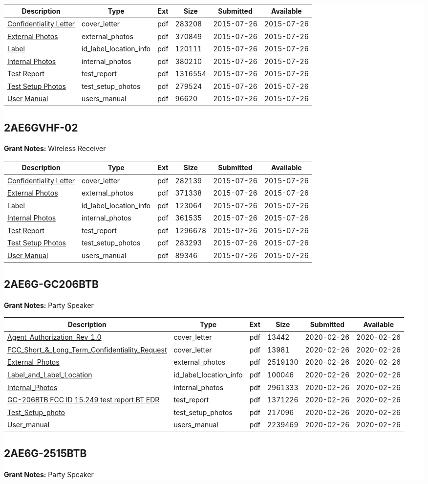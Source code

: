 | Description | Type | Ext | Size | Submitted | Available |
| ----------- | ---- | --- | ---- | --------- | --------- |
| [Confidentiality Letter](2AE6GVHF-01/6428605cac6ebc994be38a32ef689abe/2692040.pdf) | cover_letter | pdf | 283208 | 2015-07-26 | 2015-07-26 |
| [External Photos](2AE6GVHF-01/6428605cac6ebc994be38a32ef689abe/2692034.pdf) | external_photos | pdf | 370849 | 2015-07-26 | 2015-07-26 |
| [Label](2AE6GVHF-01/6428605cac6ebc994be38a32ef689abe/2692033.pdf) | id_label_location_info | pdf | 120111 | 2015-07-26 | 2015-07-26 |
| [Internal Photos](2AE6GVHF-01/6428605cac6ebc994be38a32ef689abe/2692039.pdf) | internal_photos | pdf | 380210 | 2015-07-26 | 2015-07-26 |
| [Test Report](2AE6GVHF-01/6428605cac6ebc994be38a32ef689abe/2692036.pdf) | test_report | pdf | 1316554 | 2015-07-26 | 2015-07-26 |
| [Test Setup Photos](2AE6GVHF-01/6428605cac6ebc994be38a32ef689abe/2692037.pdf) | test_setup_photos | pdf | 279524 | 2015-07-26 | 2015-07-26 |
| [User Manual](2AE6GVHF-01/6428605cac6ebc994be38a32ef689abe/2692038.pdf) | users_manual | pdf | 96620 | 2015-07-26 | 2015-07-26 |
## 2AE6GVHF-02
**Grant Notes:** Wireless Receiver

| Description | Type | Ext | Size | Submitted | Available |
| ----------- | ---- | --- | ---- | --------- | --------- |
| [Confidentiality Letter](2AE6GVHF-02/455b3a4b4085e89f98960b711819d21c/2692048.pdf) | cover_letter | pdf | 282139 | 2015-07-26 | 2015-07-26 |
| [External Photos](2AE6GVHF-02/455b3a4b4085e89f98960b711819d21c/2692042.pdf) | external_photos | pdf | 371338 | 2015-07-26 | 2015-07-26 |
| [Label](2AE6GVHF-02/455b3a4b4085e89f98960b711819d21c/2692041.pdf) | id_label_location_info | pdf | 123064 | 2015-07-26 | 2015-07-26 |
| [Internal Photos](2AE6GVHF-02/455b3a4b4085e89f98960b711819d21c/2692047.pdf) | internal_photos | pdf | 361535 | 2015-07-26 | 2015-07-26 |
| [Test Report](2AE6GVHF-02/455b3a4b4085e89f98960b711819d21c/2692044.pdf) | test_report | pdf | 1296678 | 2015-07-26 | 2015-07-26 |
| [Test Setup Photos](2AE6GVHF-02/455b3a4b4085e89f98960b711819d21c/2692045.pdf) | test_setup_photos | pdf | 283293 | 2015-07-26 | 2015-07-26 |
| [User Manual](2AE6GVHF-02/455b3a4b4085e89f98960b711819d21c/2692046.pdf) | users_manual | pdf | 89346 | 2015-07-26 | 2015-07-26 |
## 2AE6G-GC206BTB
**Grant Notes:** Party Speaker

| Description | Type | Ext | Size | Submitted | Available |
| ----------- | ---- | --- | ---- | --------- | --------- |
| [Agent_Authorization_Rev_1.0](2AE6G-GC206BTB/d3f7fc277dac4d149782d9ebf386e5d6/4631450.pdf) | cover_letter | pdf | 13442 | 2020-02-26 | 2020-02-26 |
| [FCC_Short_&_Long_Term_Confidentiality_Request](2AE6G-GC206BTB/d3f7fc277dac4d149782d9ebf386e5d6/4631451.pdf) | cover_letter | pdf | 13981 | 2020-02-26 | 2020-02-26 |
| [External_Photos](2AE6G-GC206BTB/d3f7fc277dac4d149782d9ebf386e5d6/4631447.pdf) | external_photos | pdf | 2519130 | 2020-02-26 | 2020-02-26 |
| [Label_and_Label_Location](2AE6G-GC206BTB/d3f7fc277dac4d149782d9ebf386e5d6/4631453.pdf) | id_label_location_info | pdf | 100046 | 2020-02-26 | 2020-02-26 |
| [Internal_Photos](2AE6G-GC206BTB/d3f7fc277dac4d149782d9ebf386e5d6/4631448.pdf) | internal_photos | pdf | 2961333 | 2020-02-26 | 2020-02-26 |
| [GC-206BTB FCC ID 15.249 test report   BT EDR](2AE6G-GC206BTB/d3f7fc277dac4d149782d9ebf386e5d6/4631452.pdf) | test_report | pdf | 1371226 | 2020-02-26 | 2020-02-26 |
| [Test_Setup_photo](2AE6G-GC206BTB/d3f7fc277dac4d149782d9ebf386e5d6/4631446.pdf) | test_setup_photos | pdf | 217096 | 2020-02-26 | 2020-02-26 |
| [User_manual](2AE6G-GC206BTB/d3f7fc277dac4d149782d9ebf386e5d6/4631449.pdf) | users_manual | pdf | 2239469 | 2020-02-26 | 2020-02-26 |
## 2AE6G-2515BTB
**Grant Notes:** Party Speaker
